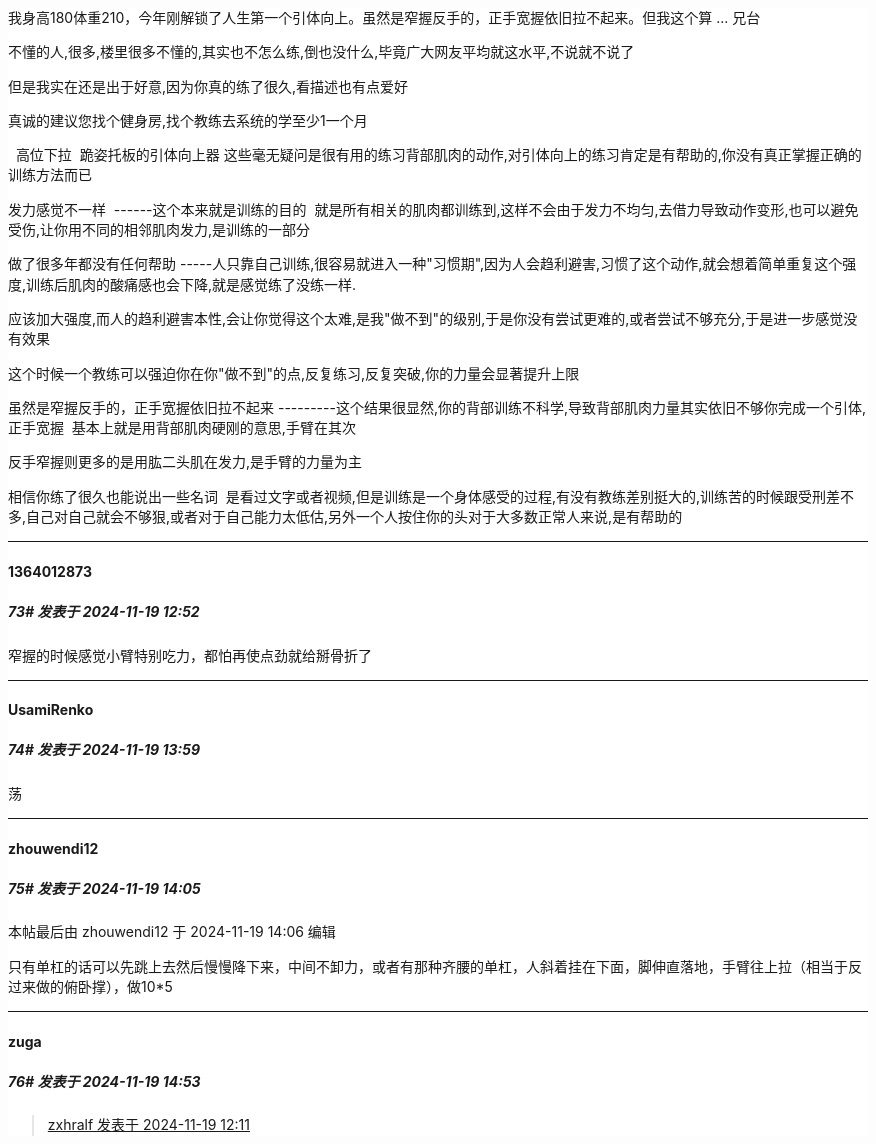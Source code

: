 我身高180体重210，今年刚解锁了人生第一个引体向上。虽然是窄握反手的，正手宽握依旧拉不起来。但我这个算 ...</blockquote>
兄台

不懂的人,很多,楼里很多不懂的,其实也不怎么练,倒也没什么,毕竟广大网友平均就这水平,不说就不说了

但是我实在还是出于好意,因为你真的练了很久,看描述也有点爱好

真诚的建议您找个健身房,找个教练去系统的学至少1一个月

  高位下拉  跪姿托板的引体向上器 这些毫无疑问是很有用的练习背部肌肉的动作,对引体向上的练习肯定是有帮助的,你没有真正掌握正确的训练方法而已

发力感觉不一样  ------这个本来就是训练的目的  就是所有相关的肌肉都训练到,这样不会由于发力不均匀,去借力导致动作变形,也可以避免受伤,让你用不同的相邻肌肉发力,是训练的一部分

做了很多年都没有任何帮助 -----人只靠自己训练,很容易就进入一种"习惯期",因为人会趋利避害,习惯了这个动作,就会想着简单重复这个强度,训练后肌肉的酸痛感也会下降,就是感觉练了没练一样.

应该加大强度,而人的趋利避害本性,会让你觉得这个太难,是我"做不到"的级别,于是你没有尝试更难的,或者尝试不够充分,于是进一步感觉没有效果

这个时候一个教练可以强迫你在你"做不到"的点,反复练习,反复突破,你的力量会显著提升上限

虽然是窄握反手的，正手宽握依旧拉不起来 ---------这个结果很显然,你的背部训练不科学,导致背部肌肉力量其实依旧不够你完成一个引体,正手宽握  基本上就是用背部肌肉硬刚的意思,手臂在其次

反手窄握则更多的是用肱二头肌在发力,是手臂的力量为主

相信你练了很久也能说出一些名词  是看过文字或者视频,但是训练是一个身体感受的过程,有没有教练差别挺大的,训练苦的时候跟受刑差不多,自己对自己就会不够狠,或者对于自己能力太低估,另外一个人按住你的头对于大多数正常人来说,是有帮助的


*****

####  1364012873  
##### 73#       发表于 2024-11-19 12:52

窄握的时候感觉小臂特别吃力，都怕再使点劲就给掰骨折了


*****

####  UsamiRenko  
##### 74#       发表于 2024-11-19 13:59

荡


*****

####  zhouwendi12  
##### 75#       发表于 2024-11-19 14:05

 本帖最后由 zhouwendi12 于 2024-11-19 14:06 编辑 

只有单杠的话可以先跳上去然后慢慢降下来，中间不卸力，或者有那种齐腰的单杠，人斜着挂在下面，脚伸直落地，手臂往上拉（相当于反过来做的俯卧撑），做10*5


*****

####  zuga  
##### 76#       发表于 2024-11-19 14:53

<blockquote><a href="httphttps://bbs.saraba1st.com/2b/forum.php?mod=redirect&amp;goto=findpost&amp;pid=66727754&amp;ptid=2207201" target="_blank">zxhralf 发表于 2024-11-19 12:11</a>
